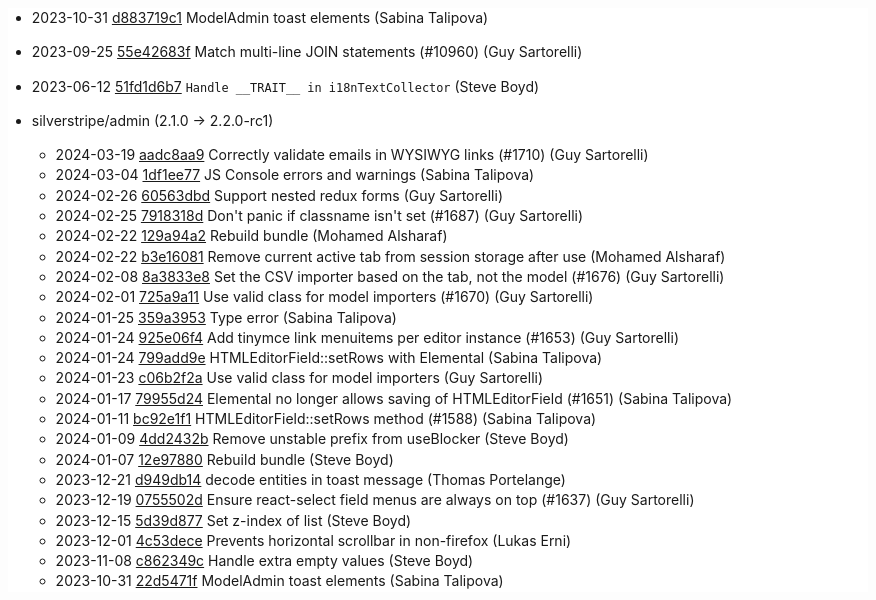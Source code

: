   - 2023-10-31 [d883719c1](https://github.com/silverstripe/silverstripe-framework/commit/d883719c16075412640e623557a2df4275965de1) ModelAdmin toast elements (Sabina Talipova)
  - 2023-09-25 [55e42683f](https://github.com/silverstripe/silverstripe-framework/commit/55e42683f80d1a62c966917f262fbd05b33495b9) Match multi-line JOIN statements (#10960) (Guy Sartorelli)
  - 2023-06-12 [51fd1d6b7](https://github.com/silverstripe/silverstripe-framework/commit/51fd1d6b7e45d7a7c0c26cae3cab7811b871362e) `Handle __TRAIT__ in i18nTextCollector` (Steve Boyd)

- silverstripe/admin (2.1.0 -&gt; 2.2.0-rc1)
  - 2024-03-19 [aadc8aa9](https://github.com/silverstripe/silverstripe-admin/commit/aadc8aa96118a6c38d37fab015f1d27d0bfbd994) Correctly validate emails in WYSIWYG links (#1710) (Guy Sartorelli)
  - 2024-03-04 [1df1ee77](https://github.com/silverstripe/silverstripe-admin/commit/1df1ee7713c30c5ac95f343100b9e019caefb8f1) JS Console errors and warnings (Sabina Talipova)
  - 2024-02-26 [60563dbd](https://github.com/silverstripe/silverstripe-admin/commit/60563dbd4cbb162a55e504973ee460465cb78dd9) Support nested redux forms (Guy Sartorelli)
  - 2024-02-25 [7918318d](https://github.com/silverstripe/silverstripe-admin/commit/7918318db45229d66ec82e8cb25fc541ed9617c7) Don&apos;t panic if classname isn&apos;t set (#1687) (Guy Sartorelli)
  - 2024-02-22 [129a94a2](https://github.com/silverstripe/silverstripe-admin/commit/129a94a28d8652e6138eab1b441de8099d31d84f) Rebuild bundle (Mohamed Alsharaf)
  - 2024-02-22 [b3e16081](https://github.com/silverstripe/silverstripe-admin/commit/b3e160818c4098d6bee742bed6cf747dd47c4ab6) Remove current active tab from session storage after use (Mohamed Alsharaf)
  - 2024-02-08 [8a3833e8](https://github.com/silverstripe/silverstripe-admin/commit/8a3833e8128eb44d32da743772e579219284e3c1) Set the CSV importer based on the tab, not the model (#1676) (Guy Sartorelli)
  - 2024-02-01 [725a9a11](https://github.com/silverstripe/silverstripe-admin/commit/725a9a11c332de7d33692e0ecabd02fbbf379e04) Use valid class for model importers (#1670) (Guy Sartorelli)
  - 2024-01-25 [359a3953](https://github.com/silverstripe/silverstripe-admin/commit/359a39531b91994ca77538ce8fdd0dc9a191819b) Type error (Sabina Talipova)
  - 2024-01-24 [925e06f4](https://github.com/silverstripe/silverstripe-admin/commit/925e06f4f5bee9cfd562f66c22bc89e2503a6f84) Add tinymce link menuitems per editor instance (#1653) (Guy Sartorelli)
  - 2024-01-24 [799add9e](https://github.com/silverstripe/silverstripe-admin/commit/799add9e9ac2bf7d6a53394291dc59fce37f154b) HTMLEditorField::setRows with Elemental (Sabina Talipova)
  - 2024-01-23 [c06b2f2a](https://github.com/silverstripe/silverstripe-admin/commit/c06b2f2adb0c683110ce50aaed97c55b22497412) Use valid class for model importers (Guy Sartorelli)
  - 2024-01-17 [79955d24](https://github.com/silverstripe/silverstripe-admin/commit/79955d24314c8d1781b849683282c1d642476a04) Elemental no longer allows saving of HTMLEditorField (#1651) (Sabina Talipova)
  - 2024-01-11 [bc92e1f1](https://github.com/silverstripe/silverstripe-admin/commit/bc92e1f14f7ef7f2093875866ec35fae74825404) HTMLEditorField::setRows method (#1588) (Sabina Talipova)
  - 2024-01-09 [4dd2432b](https://github.com/silverstripe/silverstripe-admin/commit/4dd2432bd81f84750a3f2a208f7af4d5a0e5e08c) Remove unstable prefix from useBlocker (Steve Boyd)
  - 2024-01-07 [12e97880](https://github.com/silverstripe/silverstripe-admin/commit/12e97880a145f0d126b5d94b5434d59f00e39883) Rebuild bundle (Steve Boyd)
  - 2023-12-21 [d949db14](https://github.com/silverstripe/silverstripe-admin/commit/d949db1433dfc25086c6e3b03b4e62c00da7ba13) decode entities in toast message (Thomas Portelange)
  - 2023-12-19 [0755502d](https://github.com/silverstripe/silverstripe-admin/commit/0755502de7eedfc21f2ab02870c85a07d9d8fc03) Ensure react-select field menus are always on top (#1637) (Guy Sartorelli)
  - 2023-12-15 [5d39d877](https://github.com/silverstripe/silverstripe-admin/commit/5d39d8776975e073462f5fa304a9ed5054fbfb7a) Set z-index of list (Steve Boyd)
  - 2023-12-01 [4c53dece](https://github.com/silverstripe/silverstripe-admin/commit/4c53dece05a4b6df391a57a07fdbaadc36a18dd3) Prevents horizontal scrollbar in non-firefox (Lukas Erni)
  - 2023-11-08 [c862349c](https://github.com/silverstripe/silverstripe-admin/commit/c862349cfa71c34ab3578c27bf254186305a3832) Handle extra empty values (Steve Boyd)
  - 2023-10-31 [22d5471f](https://github.com/silverstripe/silverstripe-admin/commit/22d5471f5dd8dee68eb1307479d82a21d3b46e54) ModelAdmin toast elements (Sabina Talipova)
